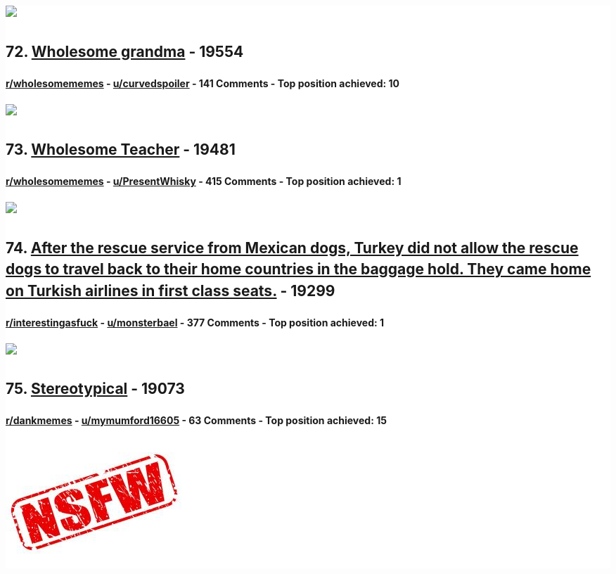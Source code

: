 <a href="https://v.redd.it/qyt30v25r1ka1"><img src="https://b.thumbs.redditmedia.com/C_9pecMxdOaYw9WxzLudZLjjQtZdNaovPu9ISaxZSjE.jpg"></img></a>

## 72. [Wholesome grandma](http://reddit.com/r/wholesomememes/comments/119u31z/wholesome_grandma/) - 19554
#### [r/wholesomememes](http://reddit.com/r/wholesomememes) - [u/curvedspoiler](http://reddit.com/u/curvedspoiler) - 141 Comments - Top position achieved: 10

<a href="https://i.redd.it/21s0k8339ac51.jpg"><img src="https://b.thumbs.redditmedia.com/yesomIAxsVEHJU--G-qZ3Q6Xk_HN-2FC3HeWjHIOonQ.jpg"></img></a>

## 73. [Wholesome Teacher](http://reddit.com/r/wholesomememes/comments/11aeuxy/wholesome_teacher/) - 19481
#### [r/wholesomememes](http://reddit.com/r/wholesomememes) - [u/PresentWhisky](http://reddit.com/u/PresentWhisky) - 415 Comments - Top position achieved: 1

<a href="https://i.redd.it/53zso234r4j71.jpg"><img src="https://b.thumbs.redditmedia.com/4BYiNBFm7i1DuET5NkeH2QV_TN1e0tAj5INc2leNxqg.jpg"></img></a>

## 74. [After the rescue service from Mexican dogs, Turkey did not allow the rescue dogs to travel back to their home countries in the baggage hold. They came home on Turkish airlines in first class seats.](http://reddit.com/r/interestingasfuck/comments/11addef/after_the_rescue_service_from_mexican_dogs_turkey/) - 19299
#### [r/interestingasfuck](http://reddit.com/r/interestingasfuck) - [u/monsterbael](http://reddit.com/u/monsterbael) - 377 Comments - Top position achieved: 1

<a href="https://i.imgur.com/5aq4S5e.jpg"><img src="https://a.thumbs.redditmedia.com/84gC5iAis9rQXZwglaFSbogLWYVSv8AVn9XAvZLOjZ8.jpg"></img></a>

## 75. [Stereotypical](http://reddit.com/r/dankmemes/comments/119lkw3/stereotypical/) - 19073
#### [r/dankmemes](http://reddit.com/r/dankmemes) - [u/mymumford16605](http://reddit.com/u/mymumford16605) - 63 Comments - Top position achieved: 15

<a href="https://i.redd.it/2qydq7wfluja1.jpg"><img src="https://github.com/mgerb/top-of-reddit/raw/master/nsfw.jpg"></img></a>
